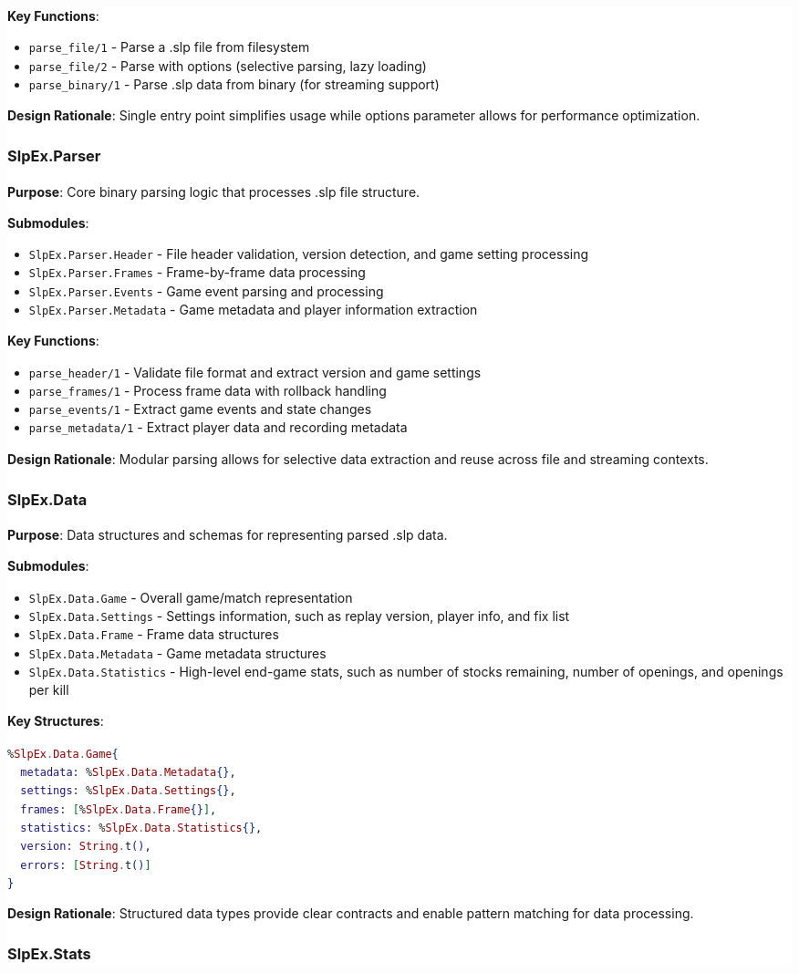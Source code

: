 **Key Functions**:
- `parse_file/1` - Parse a .slp file from filesystem
- `parse_file/2` - Parse with options (selective parsing, lazy loading)
- `parse_binary/1` - Parse .slp data from binary (for streaming support)

**Design Rationale**: Single entry point simplifies usage while options parameter allows for performance optimization.

### SlpEx.Parser

**Purpose**: Core binary parsing logic that processes .slp file structure.

**Submodules**:
- `SlpEx.Parser.Header` - File header validation, version detection, and game setting processing
- `SlpEx.Parser.Frames` - Frame-by-frame data processing
- `SlpEx.Parser.Events` - Game event parsing and processing
- `SlpEx.Parser.Metadata` - Game metadata and player information extraction

**Key Functions**:
- `parse_header/1` - Validate file format and extract version and game settings
- `parse_frames/1` - Process frame data with rollback handling
- `parse_events/1` - Extract game events and state changes
- `parse_metadata/1` - Extract player data and recording metadata

**Design Rationale**: Modular parsing allows for selective data extraction and reuse across file and streaming contexts.

### SlpEx.Data

**Purpose**: Data structures and schemas for representing parsed .slp data.

**Submodules**:
- `SlpEx.Data.Game` - Overall game/match representation
- `SlpEx.Data.Settings` - Settings information, such as replay version, player info, and fix list
- `SlpEx.Data.Frame` - Frame data structures
- `SlpEx.Data.Metadata` - Game metadata structures
- `SlpEx.Data.Statistics` - High-level end-game stats, such as number of stocks remaining, number of openings, and openings per kill

**Key Structures**:
```elixir
%SlpEx.Data.Game{
  metadata: %SlpEx.Data.Metadata{},
  settings: %SlpEx.Data.Settings{},
  frames: [%SlpEx.Data.Frame{}],
  statistics: %SlpEx.Data.Statistics{},
  version: String.t(),
  errors: [String.t()]
}
```

**Design Rationale**: Structured data types provide clear contracts and enable pattern matching for data processing.

### SlpEx.Stats

